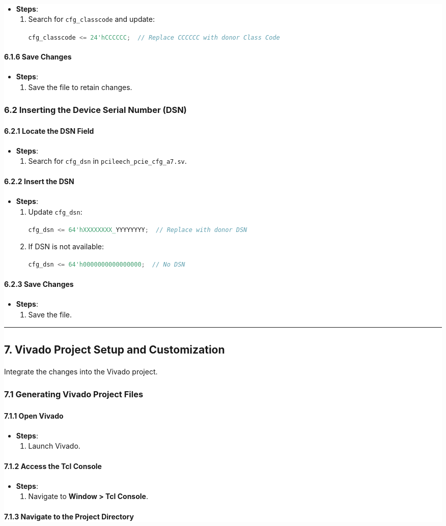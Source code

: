 - **Steps**:
  1. Search for `cfg_classcode` and update:
     ```verilog
     cfg_classcode <= 24'hCCCCCC;  // Replace CCCCCC with donor Class Code
     ```

#### **6.1.6 Save Changes**

- **Steps**:
  1. Save the file to retain changes.

### **6.2 Inserting the Device Serial Number (DSN)**

#### **6.2.1 Locate the DSN Field**

- **Steps**:
  1. Search for `cfg_dsn` in `pcileech_pcie_cfg_a7.sv`.

#### **6.2.2 Insert the DSN**

- **Steps**:
  1. Update `cfg_dsn`:
     ```verilog
     cfg_dsn <= 64'hXXXXXXXX_YYYYYYYY;  // Replace with donor DSN
     ```
  2. If DSN is not available:
     ```verilog
     cfg_dsn <= 64'h0000000000000000;  // No DSN
     ```

#### **6.2.3 Save Changes**

- **Steps**:
  1. Save the file.

---

## **7. Vivado Project Setup and Customization**

Integrate the changes into the Vivado project.

### **7.1 Generating Vivado Project Files**

#### **7.1.1 Open Vivado**

- **Steps**:
  1. Launch Vivado.
  
#### **7.1.2 Access the Tcl Console**

- **Steps**:
  1. Navigate to **Window > Tcl Console**.

#### **7.1.3 Navigate to the Project Directory**
